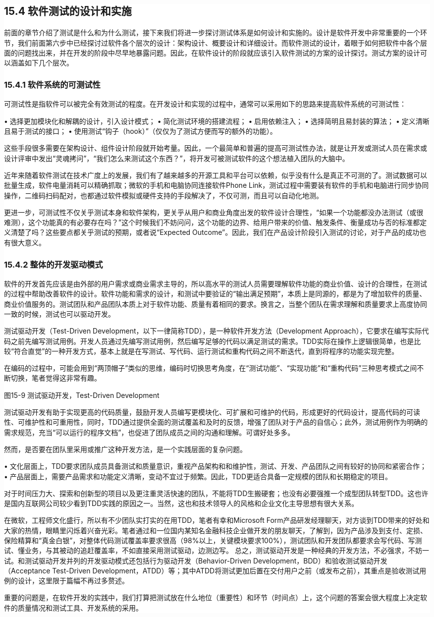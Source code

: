 ## 15.4 软件测试的设计和实施

前面的章节介绍了测试是什么和为什么测试，接下来我们将进一步探讨测试体系是如何设计和实施的。设计是软件开发中非常重要的一个环节，我们前面第六步中已经探讨过软件各个层次的设计：架构设计、概要设计和详细设计。而软件测试的设计，着眼于如何把软件中各个层面的问题找出来，并在开发的阶段中尽早地暴露问题。因此，在软件设计的阶段就应该引入软件测试的方案的设计探讨。测试方案的设计可以涵盖如下几个层次。

### 15.4.1 软件系统的可测试性

可测试性是指软件可以被完全有效测试的程度。在开发设计和实现的过程中，通常可以采用如下的思路来提高软件系统的可测试性：

•	选择更加模块化和解耦的设计，引入设计模式；
•	简化测试环境的搭建流程；
•	启用依赖注入；
•	选择简明且易封装的算法；
•	定义清晰且易于测试的接口；
•	使用测试“钩子（hook）”（仅仅为了测试方便而写的额外的功能）。

这些手段很多需要在架构设计、组件设计阶段就开始考量。因此，一个最简单和普遍的提高可测试性办法，就是让开发或测试人员在需求或设计评审中发出“灵魂拷问”，“我们怎么来测试这个东西？”，将开发可被测试软件的这个想法植入团队的大脑中。

近年来随着软件测试在技术广度上的发展，我们有了越来越多的开源工具和平台可以依赖，似乎没有什么是真正不可测的了。测试数据可以批量生成，软件电量消耗可以精确抓取；微软的手机和电脑协同连接软件Phone Link，测试过程中需要装有软件的手机和电脑进行同步协同操作，二维码扫码配对，也都通过软件模拟或硬件支持的手段解决了，不仅可测，而且可以自动化地测。

更进一步，可测试性不仅关乎测试本身和软件架构，更关乎从用户和商业角度出发的软件设计合理性，“如果一个功能都没办法测试（或很难测），这个功能真的有必要存在吗？”这个时候我们不妨问问，这个功能的边界、给用户带来的价值、触发条件、衡量成功与否的标准都定义清楚了吗？这些要点都关乎测试的预期，或者说“Expected Outcome”。因此，我们在产品设计阶段引入测试的讨论，对于产品的成功也有很大意义。

### 15.4.2 整体的开发驱动模式

软件的开发首先应该是由外部的用户需求或商业需求主导的，所以高水平的测试人员需要理解软件功能的商业价值、设计的合理性，在测试的过程中帮助改善软件的设计。软件功能和需求的设计，和测试中要验证的“输出满足预期”，本质上是同源的，都是为了增加软件的质量、商业价值服务的。测试团队和产品团队本质上对于软件功能、质量有着相同的要求。换言之，当整个团队在需求理解和质量要求上高度协同一致的时候，测试也可以驱动开发。

测试驱动开发（Test-Driven Development，以下一律简称TDD），是一种软件开发方法（Development Approach），它要求在编写实际代码之前先编写测试用例。开发人员通过先编写测试用例，然后编写足够的代码以满足测试的需求。TDD实际在操作上逻辑很简单，也是比较“符合直觉”的一种开发方式，基本上就是在写测试、写代码、运行测试和重构代码之间不断迭代，直到将程序的功能实现完整。

在编码的过程中，可能会用到“两顶帽子”类似的思维，编码时切换思考角度，在“测试功能”、“实现功能”和“重构代码”三种思考模式之间不断切换，笔者觉得这非常有趣。
 
图15-9 测试驱动开发，Test-Driven Development

测试驱动开发有助于实现更高的代码质量，鼓励开发人员编写更模块化、可扩展和可维护的代码，形成更好的代码设计，提高代码的可读性、可维护性和可重用性，同时，TDD通过提供全面的测试覆盖和及时的反馈，增强了团队对于产品的自信心；此外，测试用例作为明确的需求规范，充当“可以运行的程序文档”，也促进了团队成员之间的沟通和理解。可谓好处多多。

然而，是否要在团队里采用或推广这种开发方法，是一个实践层面的复杂问题。

•	文化层面上，TDD要求团队成员具备测试和质量意识，重视产品架构和和维护性，测试、开发、产品团队之间有较好的协同和紧密合作；
•	产品层面上，需要产品需求和功能定义清晰，变动不宜过于频繁。因此，TDD更适合具备一定规模的团队和长期稳定的项目。

对于时间压力大、探索和创新型的项目以及更注重灵活快速的团队，不能将TDD生搬硬套；也没有必要强推一个成型团队转型TDD。这也许是国内互联网公司较少看到TDD实践的原因之一。当然，这也和技术领导人的风格和企业文化主导思想有很大关系。

在微软，工程师文化盛行，所以有不少团队实打实的在用TDD，笔者有幸和Microsoft Form产品研发经理聊天，对方谈到TDD带来的好处和大家的热情，眼睛里闪烁着兴奋光彩。笔者通过和一位国内某知名金融科技企业做开发的朋友聊天，了解到，因为产品涉及到支付、定损、保险精算和“真金白银”，对整体代码测试覆盖率要求很高（98%以上，关键模块要求100%），测试团队和开发团队都要求会写代码、写测试、懂业务，与其被动的追赶覆盖率，不如直接采用测试驱动，边测边写。
总之，测试驱动开发是一种经典的开发方法，不必强求，不妨一试。和测试驱动开发并列的开发驱动模式还包括行为驱动开发（Behavior-Driven Development，BDD）和验收测试驱动开发（Acceptance Test-Driven Development，ATDD）等；其中ATDD将测试更加后置在交付用户之前（或发布之前），其重点是验收测试用例的设计，这里限于篇幅不再过多赘述。

重要的问题是，在软件开发的实践中，我们打算把测试放在什么地位（重要性）和环节（时间点）上，这个问题的答案会很大程度上决定软件的质量情况和测试工具、开发系统的采用。
